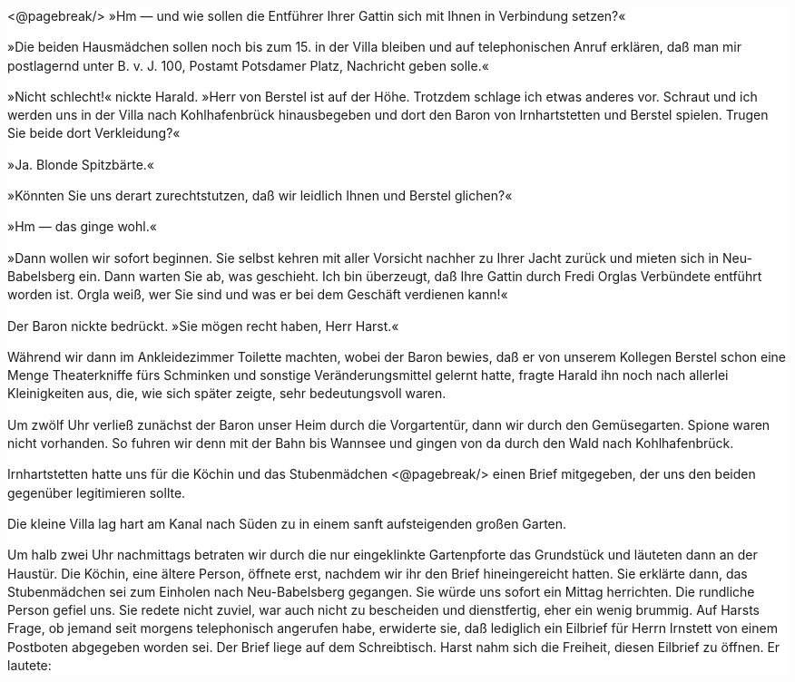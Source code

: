 <@pagebreak/>
»Hm — und wie sollen die Entführer Ihrer Gattin sich
mit Ihnen in Verbindung setzen?«

»Die beiden Hausmädchen sollen noch bis zum 15. in der
Villa bleiben und auf telephonischen Anruf erklären, daß
man mir postlagernd unter B. v. J. 100, Postamt Potsdamer
Platz, Nachricht geben solle.«

»Nicht schlecht!« nickte Harald. »Herr von Berstel ist
auf der Höhe. Trotzdem schlage ich etwas anderes vor.
Schraut und ich werden uns in der Villa nach Kohlhafenbrück
hinausbegeben und dort den Baron von Irnhartstetten
und Berstel spielen. Trugen Sie beide dort Verkleidung?«

»Ja. Blonde Spitzbärte.«

»Könnten Sie uns derart zurechtstutzen, daß wir leidlich
Ihnen und Berstel glichen?«

»Hm — das ginge wohl.«

»Dann wollen wir sofort beginnen. Sie selbst kehren
mit aller Vorsicht nachher zu Ihrer Jacht zurück und mieten
sich in Neu-Babelsberg ein. Dann warten Sie ab, was
geschieht. Ich bin überzeugt, daß Ihre Gattin durch Fredi
Orglas Verbündete entführt worden ist. Orgla weiß, wer
Sie sind und was er bei dem Geschäft verdienen kann!«

Der Baron nickte bedrückt. »Sie mögen recht haben,
Herr Harst.«

Während wir dann im Ankleidezimmer Toilette machten,
wobei der Baron bewies, daß er von unserem Kollegen
Berstel schon eine Menge Theaterkniffe fürs Schminken und
sonstige Veränderungsmittel gelernt hatte, fragte Harald
ihn noch nach allerlei Kleinigkeiten aus, die, wie sich später
zeigte, sehr bedeutungsvoll waren.

Um zwölf Uhr verließ zunächst der Baron unser Heim
durch die Vorgartentür, dann wir durch den Gemüsegarten.
Spione waren nicht vorhanden. So fuhren wir denn
mit der Bahn bis Wannsee und gingen von da durch den
Wald nach Kohlhafenbrück.

Irnhartstetten hatte uns für die Köchin und das Stubenmädchen
<@pagebreak/>
einen Brief mitgegeben, der uns den beiden gegenüber
legitimieren sollte.

Die kleine Villa lag hart am Kanal nach Süden zu in
einem sanft aufsteigenden großen Garten.

Um halb zwei Uhr nachmittags betraten wir durch die
nur eingeklinkte Gartenpforte das Grundstück und läuteten
dann an der Haustür. Die Köchin, eine ältere Person, öffnete
erst, nachdem wir ihr den Brief hineingereicht hatten.
Sie erklärte dann, das Stubenmädchen sei zum Einholen
nach Neu-Babelsberg gegangen. Sie würde uns sofort ein
Mittag herrichten. Die rundliche Person gefiel uns. Sie redete
nicht zuviel, war auch nicht zu bescheiden und dienstfertig,
eher ein wenig brummig. Auf Harsts Frage, ob jemand
seit morgens telephonisch angerufen habe, erwiderte sie, daß
lediglich ein Eilbrief für Herrn Irnstett von einem Postboten
abgegeben worden sei. Der Brief liege auf dem Schreibtisch.
Harst nahm sich die Freiheit, diesen Eilbrief zu öffnen.
Er lautete:
